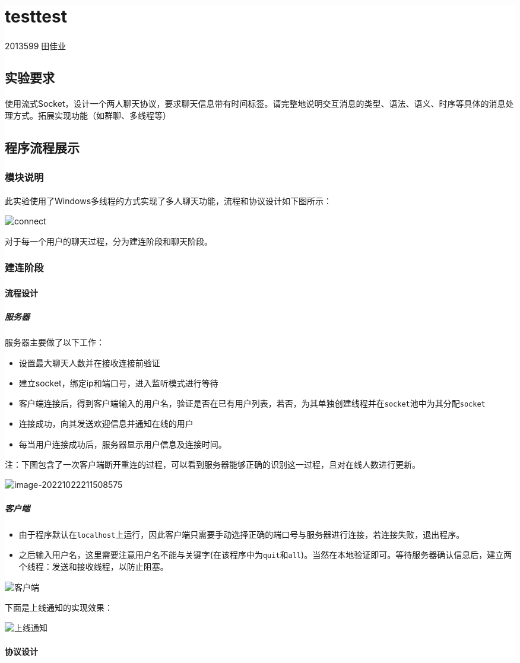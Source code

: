 # testtest



2013599 田佳业

## 实验要求

使用流式Socket，设计一个两人聊天协议，要求聊天信息带有时间标签。请完整地说明交互消息的类型、语法、语义、时序等具体的消息处理方式。拓展实现功能（如群聊、多线程等）

## 程序流程展示

### 模块说明

此实验使用了Windows多线程的方式实现了多人聊天功能，流程和协议设计如下图所示：

![connect](C:\Users\LENOVO\Desktop\计算机网络实验一_socket聊天程序.assets\connect.png)

对于每一个用户的聊天过程，分为建连阶段和聊天阶段。

### 建连阶段

#### 流程设计

##### 服务器

服务器主要做了以下工作：

+ 设置最大聊天人数并在接收连接前验证

+ 建立socket，绑定ip和端口号，进入监听模式进行等待

+ 客户端连接后，得到客户端输入的用户名，验证是否在已有用户列表，若否，为其单独创建线程并在`socket`池中为其分配`socket`

+ 连接成功，向其发送欢迎信息并通知在线的用户

+ 每当用户连接成功后，服务器显示用户信息及连接时间。

注：下图包含了一次客户端断开重连的过程，可以看到服务器能够正确的识别这一过程，且对在线人数进行更新。

![image-20221022211508575](C:\Users\LENOVO\Desktop\计算机网络实验一_socket聊天程序.assets\image-20221022211508575.png)

##### 客户端 

+ 由于程序默认在`localhost`上运行，因此客户端只需要手动选择正确的端口号与服务器进行连接，若连接失败，退出程序。

+ 之后输入用户名，这里需要注意用户名不能与关键字(在该程序中为`quit`和`all`)。当然在本地验证即可。等待服务器确认信息后，建立两个线程：发送和接收线程，以防止阻塞。

![客户端](C:\Users\LENOVO\Desktop\计算机网络实验一_socket聊天程序.assets\image-20221022211345244.png)

下面是上线通知的实现效果：

![上线通知](C:\Users\LENOVO\Desktop\计算机网络实验一_socket聊天程序.assets\image-20221022211828762.png)

#### 协议设计
